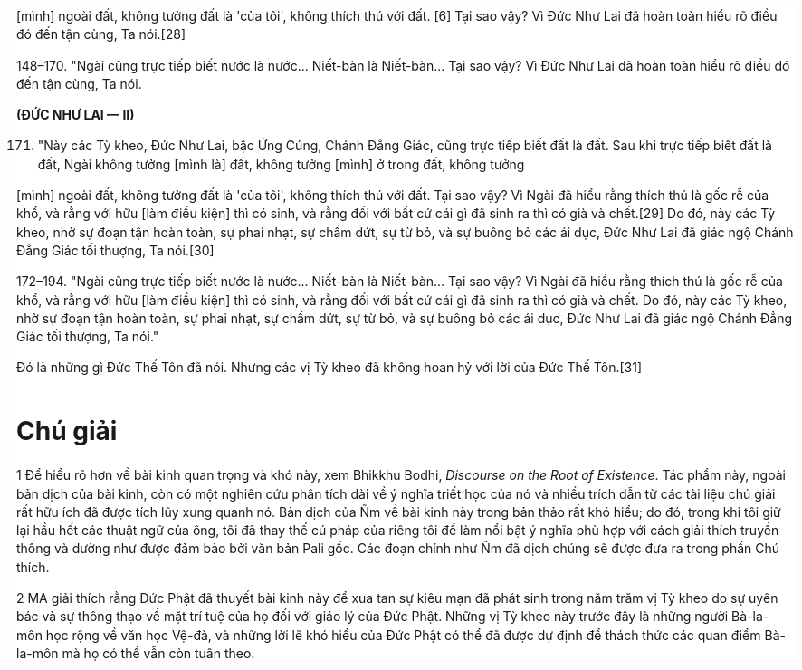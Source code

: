 [mình] ngoài đất, không tưởng đất là
'của tôi', không thích thú với đất. [6] Tại sao vậy? Vì
Đức Như Lai đã hoàn toàn hiểu rõ điều đó đến tận cùng, Ta nói.[28]

148–170. "Ngài cũng trực tiếp biết nước là nước... Niết-bàn
là Niết-bàn... Tại sao vậy? Vì Đức Như Lai đã hoàn toàn
hiểu rõ điều đó đến tận cùng, Ta nói.

**(ĐỨC NHƯ LAI — II)**

171. "Này các Tỳ kheo, Đức Như Lai, bậc Ứng Cúng,
Chánh Đẳng Giác, cũng trực tiếp biết đất là đất. Sau khi trực tiếp
biết đất là đất, Ngài không tưởng [mình là] đất,
không tưởng [mình] ở trong đất, không tưởng

[mình] ngoài đất, không tưởng đất là
'của tôi', không thích thú với đất. Tại sao vậy? Vì
Ngài đã hiểu rằng thích thú là gốc rễ của khổ, và rằng với
hữu [làm điều kiện] thì có sinh, và rằng đối với bất cứ cái gì
đã sinh ra thì có già và chết.[29] Do đó, này các Tỳ kheo,
nhờ sự đoạn tận hoàn toàn, sự phai nhạt, sự chấm dứt,
sự từ bỏ, và sự buông bỏ các ái dục, Đức Như Lai
đã giác ngộ Chánh Đẳng Giác tối thượng, Ta nói.[30]

172–194. "Ngài cũng trực tiếp biết nước là nước... Niết-bàn
là Niết-bàn... Tại sao vậy? Vì Ngài đã hiểu
rằng thích thú là gốc rễ của khổ, và rằng với hữu [làm
điều kiện] thì có sinh, và rằng đối với bất cứ cái gì đã
sinh ra thì có già và chết. Do đó, này các Tỳ kheo,
nhờ sự đoạn tận hoàn toàn, sự phai nhạt, sự chấm dứt,
sự từ bỏ, và sự buông bỏ các ái dục, Đức Như Lai
đã giác ngộ Chánh Đẳng Giác tối thượng, Ta nói."

Đó là những gì Đức Thế Tôn đã nói. Nhưng các vị Tỳ kheo
đã không hoan hỷ với lời của Đức Thế Tôn.[31]

# Chú giải

1 Để hiểu rõ hơn về bài kinh quan trọng và khó này, xem Bhikkhu Bodhi,
*Discourse on the Root of Existence*. Tác phẩm này, ngoài bản dịch của
bài kinh, còn có một nghiên cứu phân tích dài về ý nghĩa triết học của nó và
nhiều trích dẫn từ các tài liệu chú giải rất hữu ích đã được tích lũy
xung quanh nó. Bản dịch của Ñm về bài kinh này trong bản thảo rất
khó hiểu; do đó, trong khi tôi giữ lại hầu hết các thuật ngữ của ông, tôi đã thay thế
cú pháp của riêng tôi để làm nổi bật ý nghĩa phù hợp với cách giải thích truyền thống
và dường như được đảm bảo bởi văn bản Pali gốc. Các đoạn chính như
Ñm đã dịch chúng sẽ được đưa ra trong phần Chú thích.

2 MA giải thích rằng Đức Phật đã thuyết bài kinh này để xua tan sự kiêu mạn đã
phát sinh trong năm trăm vị Tỳ kheo do sự uyên bác và
sự thông thạo về mặt trí tuệ của họ đối với giáo lý của Đức Phật. Những vị Tỳ kheo này trước đây là những người Bà-la-môn
học rộng về văn học Vệ-đà, và những lời lẽ khó hiểu của Đức Phật có thể
đã được dự định để thách thức các quan điểm Bà-la-môn mà họ có thể vẫn
còn tuân theo.
